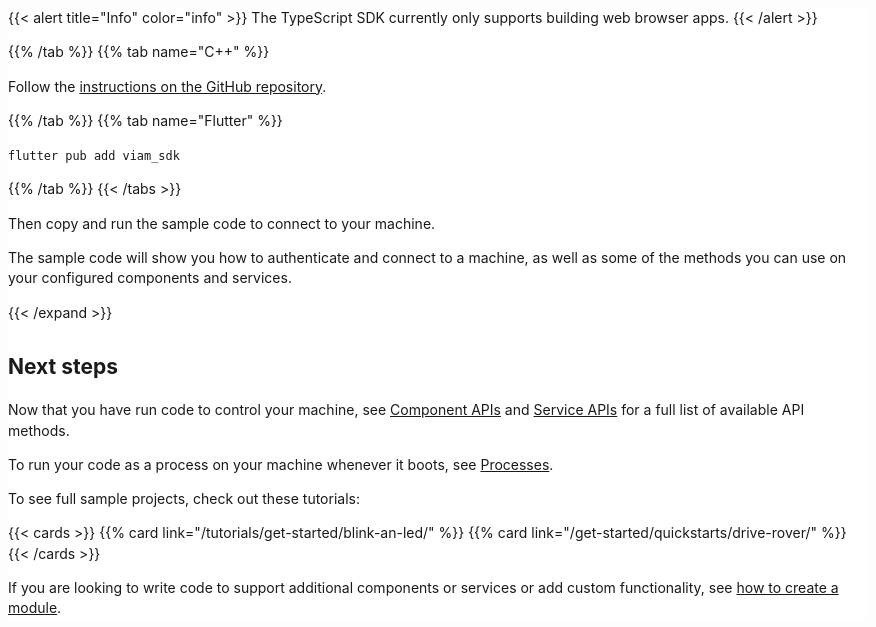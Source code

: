 {{< alert title="Info" color="info" >}}
The TypeScript SDK currently only supports building web browser apps.
{{< /alert >}}

{{% /tab %}}
{{% tab name="C++" %}}

Follow the [instructions on the GitHub repository](https://github.com/viamrobotics/viam-cpp-sdk/blob/main/BUILDING.md).

{{% /tab %}}
{{% tab name="Flutter" %}}

```sh {class="command-line" data-prompt="$"}
flutter pub add viam_sdk
```

{{% /tab %}}
{{< /tabs >}}

Then copy and run the sample code to connect to your machine.

The sample code will show you how to authenticate and connect to a machine, as well as some of the methods you can use on your configured components and services.

{{< /expand >}}

## Next steps

Now that you have run code to control your machine, see [Component APIs](/appendix/apis/#component-apis) and [Service APIs](/appendix/apis/#service-apis) for a full list of available API methods.

To run your code as a process on your machine whenever it boots, see [Processes](/configure/processes/#configure-a-process).

To see full sample projects, check out these tutorials:

{{< cards >}}
{{% card link="/tutorials/get-started/blink-an-led/" %}}
{{% card link="/get-started/quickstarts/drive-rover/" %}}
{{< /cards >}}

If you are looking to write code to support additional components or services or add custom functionality, see [how to create a module](/use-cases/create-module/).
